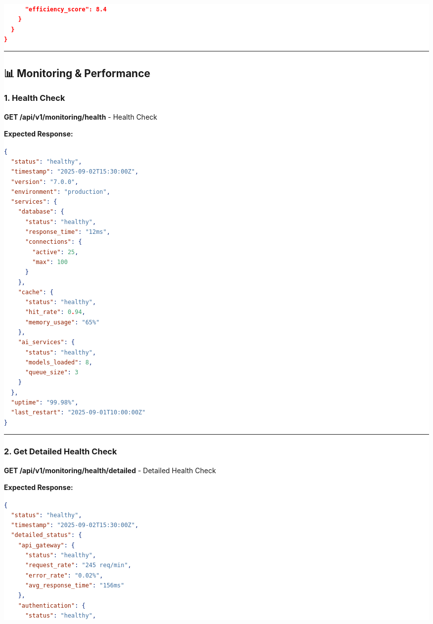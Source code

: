 ```json
      "efficiency_score": 8.4
    }
  }
}
```

---

## 📊 Monitoring & Performance

### 1. Health Check
**GET /api/v1/monitoring/health** - Health Check

**Expected Response:**
```json
{
  "status": "healthy",
  "timestamp": "2025-09-02T15:30:00Z",
  "version": "7.0.0",
  "environment": "production",
  "services": {
    "database": {
      "status": "healthy",
      "response_time": "12ms",
      "connections": {
        "active": 25,
        "max": 100
      }
    },
    "cache": {
      "status": "healthy",
      "hit_rate": 0.94,
      "memory_usage": "65%"
    },
    "ai_services": {
      "status": "healthy",
      "models_loaded": 8,
      "queue_size": 3
    }
  },
  "uptime": "99.98%",
  "last_restart": "2025-09-01T10:00:00Z"
}
```

---

### 2. Get Detailed Health Check
**GET /api/v1/monitoring/health/detailed** - Detailed Health Check

**Expected Response:**
```json
{
  "status": "healthy",
  "timestamp": "2025-09-02T15:30:00Z",
  "detailed_status": {
    "api_gateway": {
      "status": "healthy",
      "request_rate": "245 req/min",
      "error_rate": "0.02%",
      "avg_response_time": "156ms"
    },
    "authentication": {
      "status": "healthy",
```
